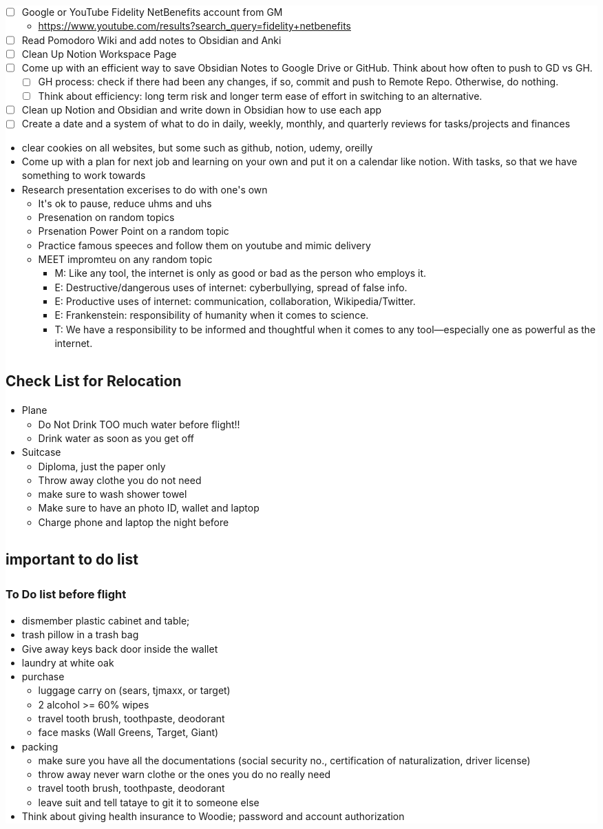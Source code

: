 - [ ] Google or YouTube Fidelity NetBenefits account from GM
	- https://www.youtube.com/results?search_query=fidelity+netbenefits
- [ ] Read Pomodoro Wiki and add notes to Obsidian and Anki 
- [ ] Clean Up Notion Workspace Page
- [ ] Come up with an efficient way to save Obsidian Notes to Google Drive or GitHub. Think about how often to push to GD vs GH. 
	- [ ] GH process: check if there had been any changes, if so, commit and push to Remote Repo. Otherwise, do nothing.
	- [ ] Think about efficiency: long term risk and longer term ease of effort in switching to an alternative.
- [ ] Clean up Notion and Obsidian and write down in Obsidian how to use each app
- [ ]  Create a date and a system of what to do in daily, weekly, monthly, and quarterly reviews for tasks/projects and finances
- clear cookies on all websites, but some such as github, notion, udemy, oreilly  
- Come up with a plan for next job and learning on your own and put it on a calendar like notion. With tasks, so that we have something to work towards
- Research presentation excerises to do with one's own
	- It's ok to pause, reduce uhms and uhs
	- Presenation on random topics
	- Prsenation Power Point on a random topic
	- Practice famous speeces and follow them on youtube and mimic delivery 
	- MEET impromteu on any random topic
		- M: Like any tool, the internet is only as good or bad as the person who employs it.
		- E: Destructive/dangerous uses of internet: cyberbullying, spread of false info.
		- E: Productive uses of internet: communication, collaboration, Wikipedia/Twitter.
		- E: Frankenstein: responsibility of humanity when it comes to science.
		- T: We have a responsibility to be informed and thoughtful when it comes to any tool—especially one as powerful as the internet. 

## Check List for Relocation
-  Plane
	- Do Not Drink TOO much water before flight!!
	- Drink water as soon as you get off
- Suitcase
	- Diploma, just the paper only 
	- Throw away clothe you do not need
	- make sure to wash shower towel 
	- Make sure to have an photo ID, wallet and laptop
	- Charge phone and laptop the night before

## important to do list
### To Do list before flight
- dismember plastic cabinet and table; 
- trash pillow in a trash bag
- Give away keys back door inside the wallet
- laundry at white oak
- purchase
	-  luggage carry on (sears, tjmaxx, or target)
	-  2 alcohol >= 60% wipes
	-  travel tooth brush, toothpaste, deodorant
	-  face masks (Wall Greens, Target, Giant)
- packing
	- make sure you have all the documentations (social security no., certification of naturalization, driver license)
	- throw away never warn clothe or the ones you do no really need
	-  travel tooth brush, toothpaste, deodorant
	-  leave suit and tell tataye to git it to someone else
- Think about giving health insurance to Woodie; password and account authorization 
